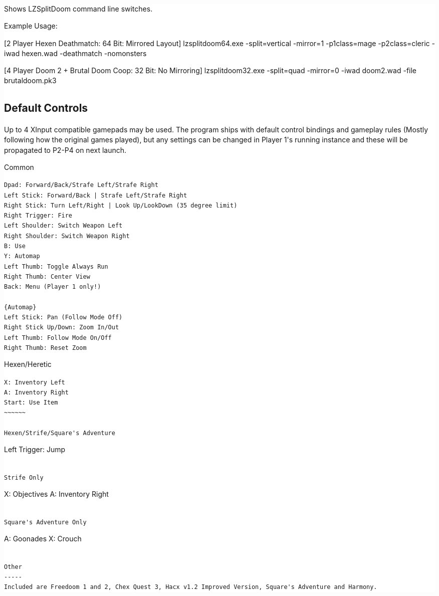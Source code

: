 Shows LZSplitDoom command line switches.

Example Usage:

[2 Player Hexen Deathmatch: 64 Bit: Mirrored Layout]
lzsplitdoom64.exe -split=vertical -mirror=1 -p1class=mage -p2class=cleric -iwad hexen.wad -deathmatch -nomonsters

[4 Player Doom 2 + Brutal Doom Coop: 32 Bit: No Mirroring]
lzsplitdoom32.exe -split=quad -mirror=0 -iwad doom2.wad -file brutaldoom.pk3


Default Controls
----------------
Up to 4 XInput compatible gamepads may be used. The program ships with
default control bindings and gameplay rules (Mostly following how the original games played), 
but any settings can be changed in Player 1's running instance and these will be propagated
to P2-P4 on next launch.

Common
~~~~~~
Dpad: Forward/Back/Strafe Left/Strafe Right
Left Stick: Forward/Back | Strafe Left/Strafe Right
Right Stick: Turn Left/Right | Look Up/LookDown (35 degree limit)
Right Trigger: Fire
Left Shoulder: Switch Weapon Left
Right Shoulder: Switch Weapon Right
B: Use
Y: Automap
Left Thumb: Toggle Always Run
Right Thumb: Center View
Back: Menu (Player 1 only!)

{Automap}
Left Stick: Pan (Follow Mode Off)
Right Stick Up/Down: Zoom In/Out
Left Thumb: Follow Mode On/Off
Right Thumb: Reset Zoom
~~~~~~

Hexen/Heretic
~~~~~~~~~~~~~
X: Inventory Left
A: Inventory Right
Start: Use Item
~~~~~~

Hexen/Strife/Square's Adventure
~~~~~~~~~~~~~~~~~~~~~~~~~~~~~~~
Left Trigger: Jump
~~~~~~

Strife Only
~~~~~~~~~~~
X: Objectives
A: Inventory Right
~~~~~~

Square's Adventure Only
~~~~~~~~~~~~~~~~~~~~~~~
A: Goonades
X: Crouch
~~~~~~

Other
-----
Included are Freedoom 1 and 2, Chex Quest 3, Hacx v1.2 Improved Version, Square's Adventure and Harmony.
~~~~~~